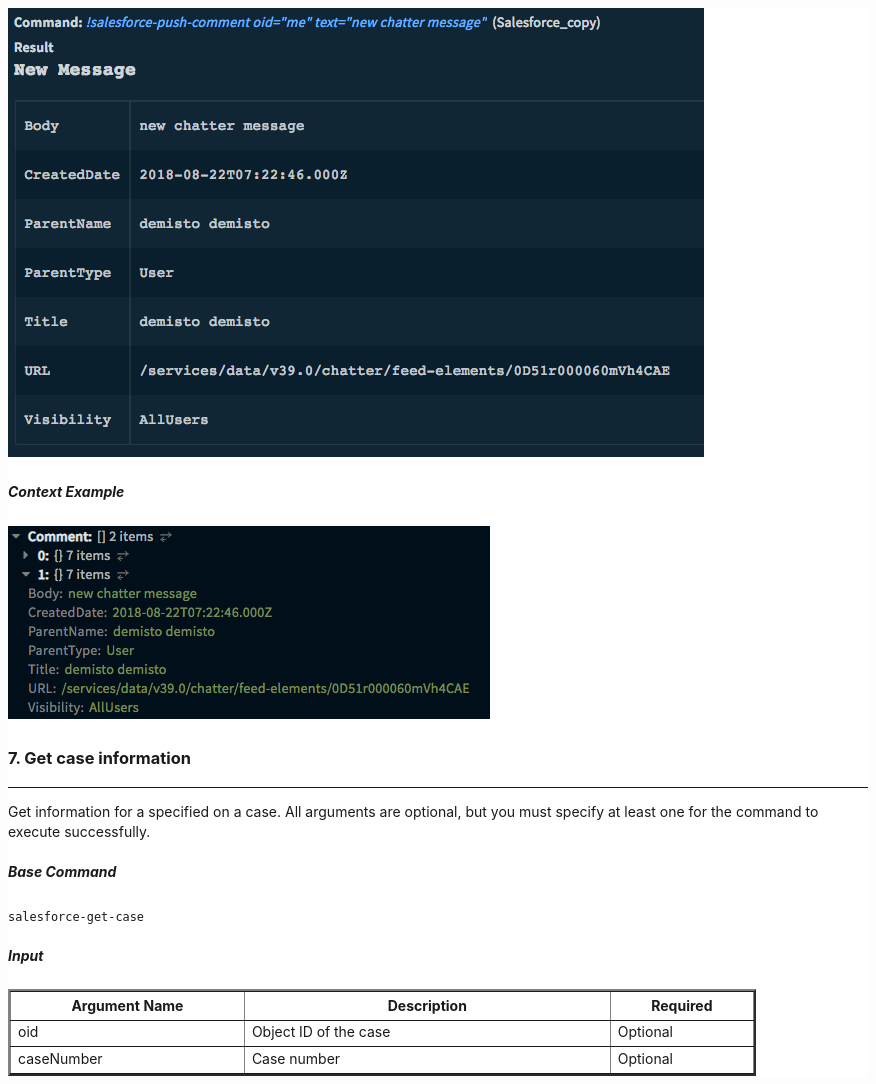 <p><a href="../../doc_files/44452576-874cc900-a5ff-11e8-9c5b-4ce0f75ae3f9.png" target="_blank" rel="noopener noreferrer"><img src="../../doc_files/44452576-874cc900-a5ff-11e8-9c5b-4ce0f75ae3f9.png" alt="image"></a></p>
<h5>Context Example</h5>
<p><a href="../../doc_files/44452616-a8adb500-a5ff-11e8-96d5-46069125ce64.png" target="_blank" rel="noopener noreferrer"><img src="../../doc_files/44452616-a8adb500-a5ff-11e8-96d5-46069125ce64.png" alt="image"></a></p>
<h3 id="h_8016050955551536046471202">7. Get case information</h3>
<hr>
<p>Get information for a specified on a case. All arguments are optional, but you must specify at least one for the command to execute successfully.</p>
<h5>Base Command</h5>
<p><code>salesforce-get-case</code></p>
<h5>Input</h5>
<table style="width: 748px;" border="2" cellpadding="6">
<thead>
<tr>
<th style="width: 222px;"><strong>Argument Name</strong></th>
<th style="width: 356px;"><strong>Description</strong></th>
<th style="width: 130px;"><strong>Required</strong></th>
</tr>
</thead>
<tbody>
<tr>
<td style="width: 222px;">oid</td>
<td style="width: 356px;">Object ID of the case</td>
<td style="width: 130px;">Optional</td>
</tr>
<tr>
<td style="width: 222px;">caseNumber</td>
<td style="width: 356px;">Case number</td>
<td style="width: 130px;">Optional</td>
</tr>
</tbody>